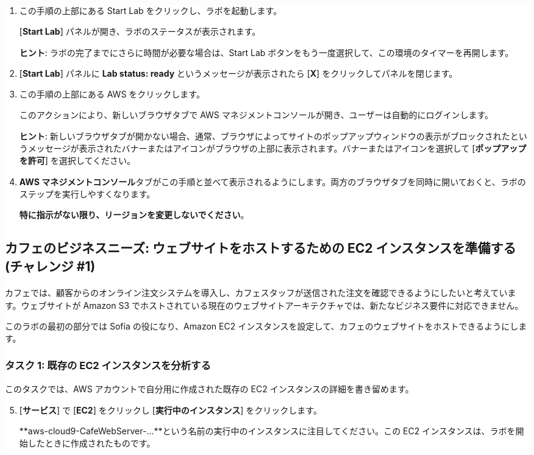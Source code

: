 1. この手順の上部にある <span id="ssb_voc_grey">Start Lab</span> をクリックし、ラボを起動します。

   [**Start Lab**] パネルが開き、ラボのステータスが表示されます。

   <i class="fas fa-info-circle"></i> **ヒント**: ラボの完了までにさらに時間が必要な場合は、<span id="ssb_voc_grey">Start Lab</span> ボタンをもう一度選択して、この環境のタイマーを再開します。

2. \[**Start Lab**] パネルに **Lab status: ready** というメッセージが表示されたら [**X**] をクリックしてパネルを閉じます。

3. この手順の上部にある <span id="ssb_voc_grey">AWS</span> をクリックします。

   このアクションにより、新しいブラウザタブで AWS マネジメントコンソールが開き、ユーザーは自動的にログインします。

   <i class="fas fa-exclamation-triangle"></i> **ヒント**: 新しいブラウザタブが開かない場合、通常、ブラウザによってサイトのポップアップウィンドウの表示がブロックされたというメッセージが表示されたバナーまたはアイコンがブラウザの上部に表示されます。バナーまたはアイコンを選択して [**ポップアップを許可**] を選択してください。

4. **AWS マネジメントコンソール**タブがこの手順と並べて表示されるようにします。両方のブラウザタブを同時に開いておくと、ラボのステップを実行しやすくなります。

   <i class="fas fa-exclamation-triangle"></i> **特に指示がない限り、リージョンを変更しないでください**。


## カフェのビジネスニーズ: ウェブサイトをホストするための EC2 インスタンスを準備する (チャレンジ #1)

カフェでは、顧客からのオンライン注文システムを導入し、カフェスタッフが送信された注文を確認できるようにしたいと考えています。ウェブサイトが Amazon S3 でホストされている現在のウェブサイトアーキテクチャでは、新たなビジネス要件に対応できません。

このラボの最初の部分では Sofía の役になり、Amazon EC2 インスタンスを設定して、カフェのウェブサイトをホストできるようにします。




### タスク 1: 既存の EC2 インスタンスを分析する

このタスクでは、AWS アカウントで自分用に作成された既存の EC2 インスタンスの詳細を書き留めます。

5. \[**サービス**] で [**EC2**] をクリックし [**実行中のインスタンス**] をクリックします。

   **aws-cloud9-CafeWebServer-...**という名前の実行中のインスタンスに注目してください。この EC2 インスタンスは、ラボを開始したときに作成されたものです。
